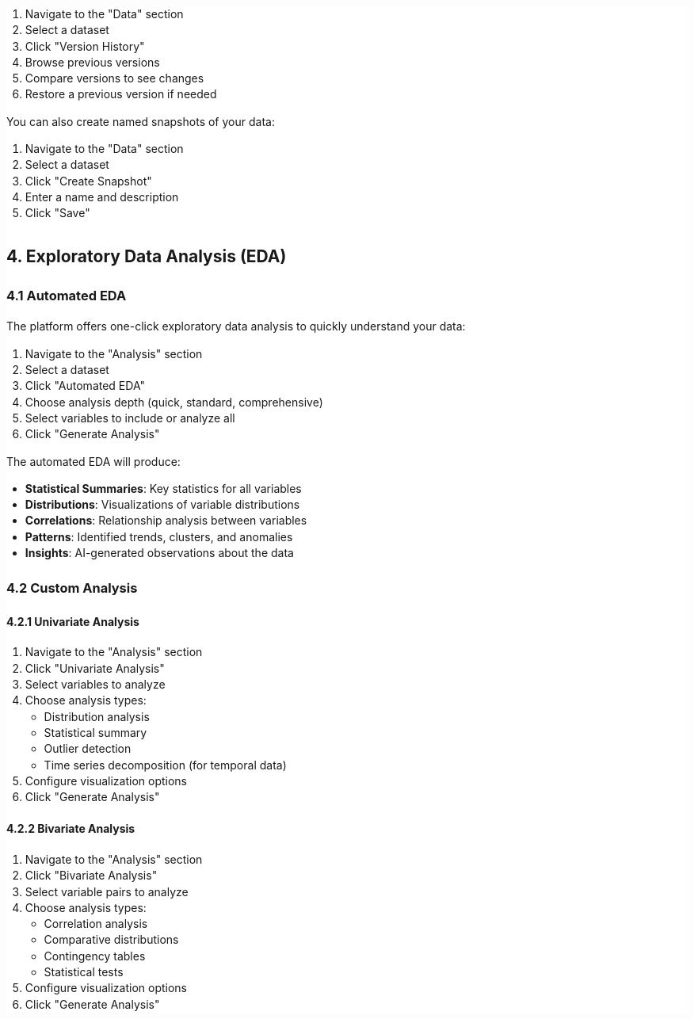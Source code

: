 1. Navigate to the "Data" section
2. Select a dataset
3. Click "Version History"
4. Browse previous versions
5. Compare versions to see changes
6. Restore a previous version if needed

You can also create named snapshots of your data:

1. Navigate to the "Data" section
2. Select a dataset
3. Click "Create Snapshot"
4. Enter a name and description
5. Click "Save"

## 4. Exploratory Data Analysis (EDA)

### 4.1 Automated EDA

The platform offers one-click exploratory data analysis to quickly understand your data:

1. Navigate to the "Analysis" section
2. Select a dataset
3. Click "Automated EDA"
4. Choose analysis depth (quick, standard, comprehensive)
5. Select variables to include or analyze all
6. Click "Generate Analysis"

The automated EDA will produce:

- **Statistical Summaries**: Key statistics for all variables
- **Distributions**: Visualizations of variable distributions
- **Correlations**: Relationship analysis between variables
- **Patterns**: Identified trends, clusters, and anomalies
- **Insights**: AI-generated observations about the data

### 4.2 Custom Analysis

#### 4.2.1 Univariate Analysis

1. Navigate to the "Analysis" section
2. Click "Univariate Analysis"
3. Select variables to analyze
4. Choose analysis types:
   - Distribution analysis
   - Statistical summary
   - Outlier detection
   - Time series decomposition (for temporal data)
5. Configure visualization options
6. Click "Generate Analysis"

#### 4.2.2 Bivariate Analysis

1. Navigate to the "Analysis" section
2. Click "Bivariate Analysis"
3. Select variable pairs to analyze
4. Choose analysis types:
   - Correlation analysis
   - Comparative distributions
   - Contingency tables
   - Statistical tests
5. Configure visualization options
6. Click "Generate Analysis"
